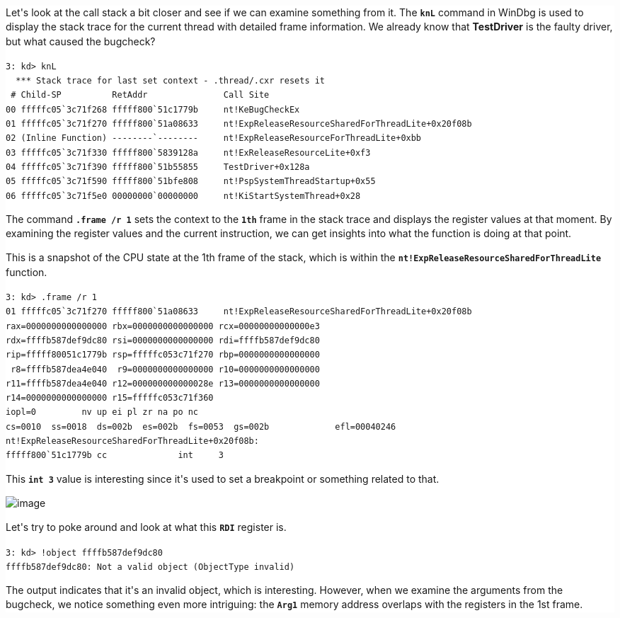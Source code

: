 
Let's look at the call stack a bit closer and see if we can examine something from it. The **`knL`** command in WinDbg is used to display the stack trace for the current thread with detailed frame information. We already know that **TestDriver** is the faulty driver, but what caused the bugcheck?

```
3: kd> knL
  *** Stack trace for last set context - .thread/.cxr resets it
 # Child-SP          RetAddr               Call Site
00 fffffc05`3c71f268 fffff800`51c1779b     nt!KeBugCheckEx
01 fffffc05`3c71f270 fffff800`51a08633     nt!ExpReleaseResourceSharedForThreadLite+0x20f08b
02 (Inline Function) --------`--------     nt!ExpReleaseResourceForThreadLite+0xbb
03 fffffc05`3c71f330 fffff800`5839128a     nt!ExReleaseResourceLite+0xf3
04 fffffc05`3c71f390 fffff800`51b55855     TestDriver+0x128a
05 fffffc05`3c71f590 fffff800`51bfe808     nt!PspSystemThreadStartup+0x55
06 fffffc05`3c71f5e0 00000000`00000000     nt!KiStartSystemThread+0x28
```

The command **`.frame /r 1`** sets the context to the **`1th`** frame in the stack trace and displays the register values at that moment. By examining the register values and the current instruction, we can get insights into what the function is doing at that point.

This is a snapshot of the CPU state at the 1th frame of the stack, which is within the **`nt!ExpReleaseResourceSharedForThreadLite`** function.

```
3: kd> .frame /r 1
01 fffffc05`3c71f270 fffff800`51a08633     nt!ExpReleaseResourceSharedForThreadLite+0x20f08b
rax=0000000000000000 rbx=0000000000000000 rcx=00000000000000e3
rdx=ffffb587def9dc80 rsi=0000000000000000 rdi=ffffb587def9dc80
rip=fffff80051c1779b rsp=fffffc053c71f270 rbp=0000000000000000
 r8=ffffb587dea4e040  r9=0000000000000000 r10=0000000000000000
r11=ffffb587dea4e040 r12=000000000000028e r13=0000000000000000
r14=0000000000000000 r15=fffffc053c71f360
iopl=0         nv up ei pl zr na po nc
cs=0010  ss=0018  ds=002b  es=002b  fs=0053  gs=002b             efl=00040246
nt!ExpReleaseResourceSharedForThreadLite+0x20f08b:
fffff800`51c1779b cc              int     3
```

This **`int 3`** value is interesting since it's used to set a breakpoint or something related to that.

![image](https://github.com/DebugPrivilege/InsightEngineering/assets/63166600/8fcd7209-ae06-424a-b5ac-f29bc611356f)


Let's try to poke around and look at what this **`RDI`** register is.

```
3: kd> !object ffffb587def9dc80
ffffb587def9dc80: Not a valid object (ObjectType invalid)
```

The output indicates that it's an invalid object, which is interesting. However, when we examine the arguments from the bugcheck, we notice something even more intriguing: the **`Arg1`** memory address overlaps with the registers in the 1st frame.
